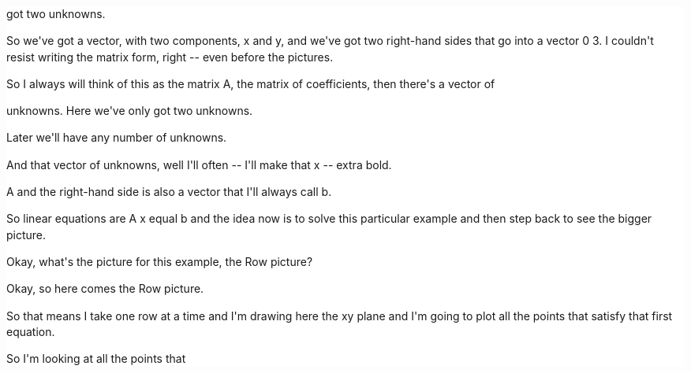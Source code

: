   <span m='201960'>got</span> <span m='202190'>two</span> <span m='202390'>unknowns.</span>
  </p><p><span m='203090'>So</span> <span m='203200'>we've</span> <span m='203360'>got</span>
  <span m='203580'>a</span> <span m='203630'>vector,</span> <span m='204870'>with</span>
  <span m='205480'>two</span> <span m='205690'>components,</span> <span m='206290'>x</span>
  <span m='206590'>and</span> <span m='206700'>y,</span> <span m='207370'>and</span>
  <span m='207890'>we've</span> <span m='208100'>got</span> <span m='208400'>two</span>
  <span m='208580'>right-hand</span> <span m='209130'>sides</span> <span m='209920'>that</span>
  <span m='210240'>go</span> <span m='210430'>into</span> <span m='210680'>a</span>
  <span m='210730'>vector</span> <span m='211150'>0</span> <span m='211170'>3.</span>
  <span m='212940'>I</span> <span m='213940'>couldn't</span> <span m='214230'>resist</span>
  <span m='214690'>writing</span> <span m='215290'>the</span> <span m='216080'>matrix</span>
  <span m='216750'>form,</span> <span m='217620'>right</span> <span m='218110'>--</span>
  <span m='218260'>even</span> <span m='219180'>before</span> <span m='220060'>the</span>
  <span m='220180'>pictures.</span> </p><p><span m='221050'>So</span> <span m='221230'>I</span>
  <span m='221410'>always</span> <span m='221860'>will</span> <span m='222050'>think</span>
  <span m='222330'>of</span> <span m='222450'>this</span> <span m='222700'>as</span>
  <span m='222880'>the</span> <span m='222970'>matrix</span> <span m='223730'>A,</span>
  <span m='225030'>the</span> <span m='225950'>matrix</span> <span m='226500'>of</span>
  <span m='226830'>coefficients,</span> <span m='228040'>then</span> <span m='228520'>there's</span>
  <span m='228770'>a</span> <span m='228840'>vector</span> <span m='229340'>of</span>
  </p><p><span m='229440'>unknowns.</span> <span m='230030'>Here</span> <span m='230190'>we've</span>
  <span m='230400'>only</span> <span m='230590'>got</span> <span m='230850'>two</span>
  <span m='231070'>unknowns.</span> </p><p><span m='231790'>Later</span> <span m='232120'>we'll</span>
  <span m='232310'>have</span> <span m='232500'>any</span> <span m='232720'>number</span>
  <span m='233080'>of</span> <span m='233180'>unknowns.</span> </p><p><span m='234100'>And</span>
  <span m='234320'>that</span> <span m='234610'>vector</span> <span m='235080'>of</span>
  <span m='235210'>unknowns,</span> <span m='236090'>well</span> <span m='236560'>I'll</span>
  <span m='236790'>often</span> <span m='237120'>--</span> <span m='237620'>I'll</span>
  <span m='237820'>make</span> <span m='238130'>that</span> <span m='238330'>x</span>
  <span m='238980'>--</span> <span m='239820'>extra</span> <span m='240120'>bold.</span>
  </p><p><span m='241150'>A</span> <span m='242140'>and</span> <span m='242980'>the</span>
  <span m='243060'>right-hand</span> <span m='243610'>side</span> <span m='243900'>is</span>
  <span m='244020'>also</span> <span m='244380'>a</span> <span m='244440'>vector</span>
  <span m='244850'>that</span> <span m='245050'>I'll</span> <span m='245320'>always</span>
  <span m='245820'>call</span> <span m='246210'>b.</span> </p><p><span m='248230'>So</span>
  <span m='248340'>linear</span> <span m='248690'>equations</span> <span m='249280'>are</span>
  <span m='249530'>A</span> <span m='249710'>x</span> <span m='250000'>equal</span>
  <span m='250290'>b</span> <span m='250980'>and</span> <span m='251940'>the</span>
  <span m='252950'>idea</span> <span m='253380'>now</span> <span m='253790'>is</span>
  <span m='254070'>to</span> <span m='254230'>solve</span> <span m='254880'>this</span>
  <span m='255210'>particular</span> <span m='255900'>example</span> <span m='256820'>and</span>
  <span m='257149'>then</span> <span m='257730'>step</span> <span m='258200'>back</span>
  <span m='258600'>to</span> <span m='258750'>see</span> <span m='259250'>the</span>
  <span m='259380'>bigger</span> <span m='259740'>picture.</span> </p><p><span m='260940'>Okay,</span>
  <span m='261279'>what's</span> <span m='261529'>the</span> <span m='261660'>picture</span>
  <span m='262070'>for</span> <span m='262230'>this</span> <span m='262450'>example,</span>
  <span m='263030'>the</span> <span m='263180'>Row</span> <span m='263480'>picture?</span>
  </p><p><span m='264630'>Okay,</span> <span m='264890'>so</span> <span m='265160'>here</span>
  <span m='265360'>comes</span> <span m='265860'>the</span> <span m='265990'>Row</span>
  <span m='266270'>picture.</span> </p><p><span m='270210'>So</span> <span m='270420'>that</span>
  <span m='270630'>means</span> <span m='270920'>I</span> <span m='271010'>take</span>
  <span m='271400'>one</span> <span m='271700'>row</span> <span m='271990'>at</span>
  <span m='272070'>a</span> <span m='272130'>time</span> <span m='272890'>and</span>
  <span m='273450'>I'm</span> <span m='273630'>drawing</span> <span m='274120'>here</span>
  <span m='274640'>the</span> <span m='275910'>xy</span> <span m='276740'>plane</span>
  <span m='278520'>and</span> <span m='279740'>I'm</span> <span m='279870'>going</span>
  <span m='280270'>to</span> <span m='281700'>plot</span> <span m='282700'>all</span>
  <span m='283270'>the</span> <span m='283380'>points</span> <span m='283850'>that</span>
  <span m='283990'>satisfy</span> <span m='284750'>that</span> <span m='285090'>first</span>
  <span m='285400'>equation.</span> </p><p><span m='287860'>So</span> <span m='288390'>I'm</span>
  <span m='288500'>looking</span> <span m='288830'>at</span> <span m='288910'>all</span>
  <span m='289150'>the</span> <span m='289250'>points</span> <span m='289670'>that</span>